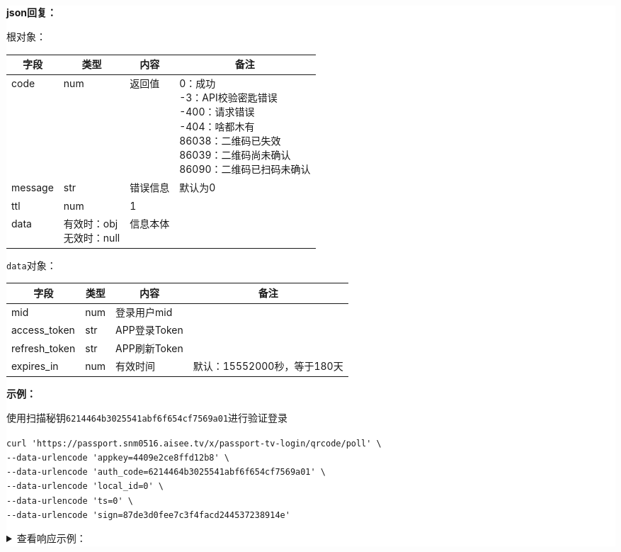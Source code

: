 **json回复：**

根对象：

| 字段      | 类型                    | 内容   | 备注                                                                                                           |
|---------|-----------------------|------|--------------------------------------------------------------------------------------------------------------|
| code    | num                   | 返回值  | 0：成功<br />-3：API校验密匙错误<br />-400：请求错误<br/>-404：啥都木有<br />86038：二维码已失效<br />86039：二维码尚未确认<br/>86090：二维码已扫码未确认 |
| message | str                   | 错误信息 | 默认为0                                                                                                         |
| ttl     | num                   | 1    |                                                                                                              |
| data    | 有效时：obj<br />无效时：null | 信息本体 |                                                                                                              |

`data`对象：

| 字段            | 类型  | 内容         | 备注                  |
|---------------|-----|------------|---------------------|
| mid           | num | 登录用户mid    |                     |
| access_token  | str | APP登录Token |                     |
| refresh_token | str | APP刷新Token |                     |
| expires_in    | num | 有效时间       | 默认：15552000秒，等于180天 |

**示例：**

使用扫描秘钥`6214464b3025541abf6f654cf7569a01`进行验证登录

```shell
curl 'https://passport.snm0516.aisee.tv/x/passport-tv-login/qrcode/poll' \
--data-urlencode 'appkey=4409e2ce8ffd12b8' \
--data-urlencode 'auth_code=6214464b3025541abf6f654cf7569a01' \
--data-urlencode 'local_id=0' \
--data-urlencode 'ts=0' \
--data-urlencode 'sign=87de3d0fee7c3f4facd244537238914e' 
```

<details><summary>查看响应示例：</summary></details>
